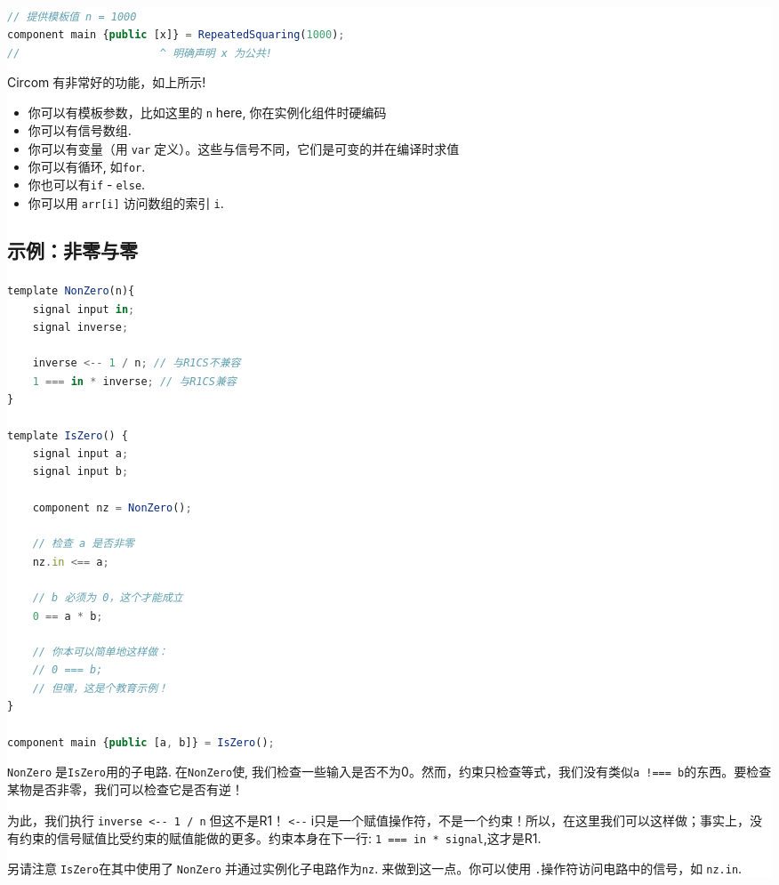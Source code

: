 ```ts
// 提供模板值 n = 1000
component main {public [x]} = RepeatedSquaring(1000);
//                      ^ 明确声明 x 为公共!
```

Circom 有非常好的功能，如上所示!

- 你可以有模板参数，比如这里的 `n` here, 你在实例化组件时硬编码
- 你可以有信号数组.
- 你可以有变量（用 `var` 定义）。这些与信号不同，它们是可变的并在编译时求值
- 你可以有循环, 如`for`.
- 你也可以有`if` - `else`.
- 你可以用 `arr[i]` 访问数组的索引 `i`.

## 示例：非零与零

```ts
template NonZero(n){
	signal input in;
	signal inverse;

	inverse <-- 1 / n; // 与R1CS不兼容
	1 === in * inverse; // 与R1CS兼容
}

template IsZero() {
	signal input a;
	signal input b;

	component nz = NonZero();

	// 检查 a 是否非零
	nz.in <== a;

	// b 必须为 0，这个才能成立
	0 == a * b;

	// 你本可以简单地这样做：
	// 0 === b;
	// 但嘿，这是个教育示例！
}

component main {public [a, b]} = IsZero();
```

`NonZero` 是`IsZero`用的子电路. 在`NonZero`使, 我们检查一些输入是否不为0。然而，约束只检查等式，我们没有类似`a !=== b`的东西。要检查某物是否非零，我们可以检查它是否有逆！

为此，我们执行 `inverse <-- 1 / n` 但这不是R1！ 
`<--` i只是一个赋值操作符，不是一个约束！所以，在这里我们可以这样做；事实上，没有约束的信号赋值比受约束的赋值能做的更多。约束本身在下一行: `1 === in * signal`,这才是R1.

另请注意 `IsZero`在其中使用了 `NonZero` 并通过实例化子电路作为`nz`. 来做到这一点。你可以使用 `.`操作符访问电路中的信号，如 `nz.in`.
